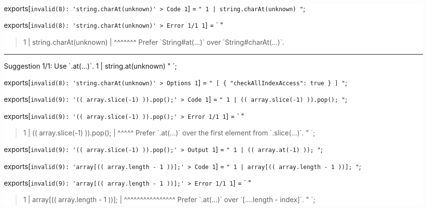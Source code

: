 exports[`invalid(8): 'string.charAt(unknown)' > Code 1`] = `
"
  1 | string.charAt(unknown)
"
`;

exports[`invalid(8): 'string.charAt(unknown)' > Error 1/1 1`] = `
"
> 1 | string.charAt(unknown)
    |               ^^^^^^^ Prefer \`String#at(…)\` over \`String#charAt(…)\`.

--------------------------------------------------------------------------------
Suggestion 1/1: Use \`.at(…)\`.
  1 | string.at(unknown)
"
`;

exports[`invalid(8): 'string.charAt(unknown)' > Options 1`] = `
"
[
  {
    "checkAllIndexAccess": true
  }
]
"
`;

exports[`invalid(9): '(( array.slice(-1) )).pop();' > Code 1`] = `
"
  1 | (( array.slice(-1) )).pop();
"
`;

exports[`invalid(9): '(( array.slice(-1) )).pop();' > Error 1/1 1`] = `
"
> 1 | (( array.slice(-1) )).pop();
    |          ^^^^^ Prefer \`.at(…)\` over the first element from \`.slice(…)\`.
"
`;

exports[`invalid(9): '(( array.slice(-1) )).pop();' > Output 1`] = `
"
  1 | (( array.at(-1) ));
"
`;

exports[`invalid(9): 'array[(( array.length - 1 ))];' > Code 1`] = `
"
  1 | array[(( array.length - 1 ))];
"
`;

exports[`invalid(9): 'array[(( array.length - 1 ))];' > Error 1/1 1`] = `
"
> 1 | array[(( array.length - 1 ))];
    |          ^^^^^^^^^^^^^^^^ Prefer \`.at(…)\` over \`[….length - index]\`.
"
`;
